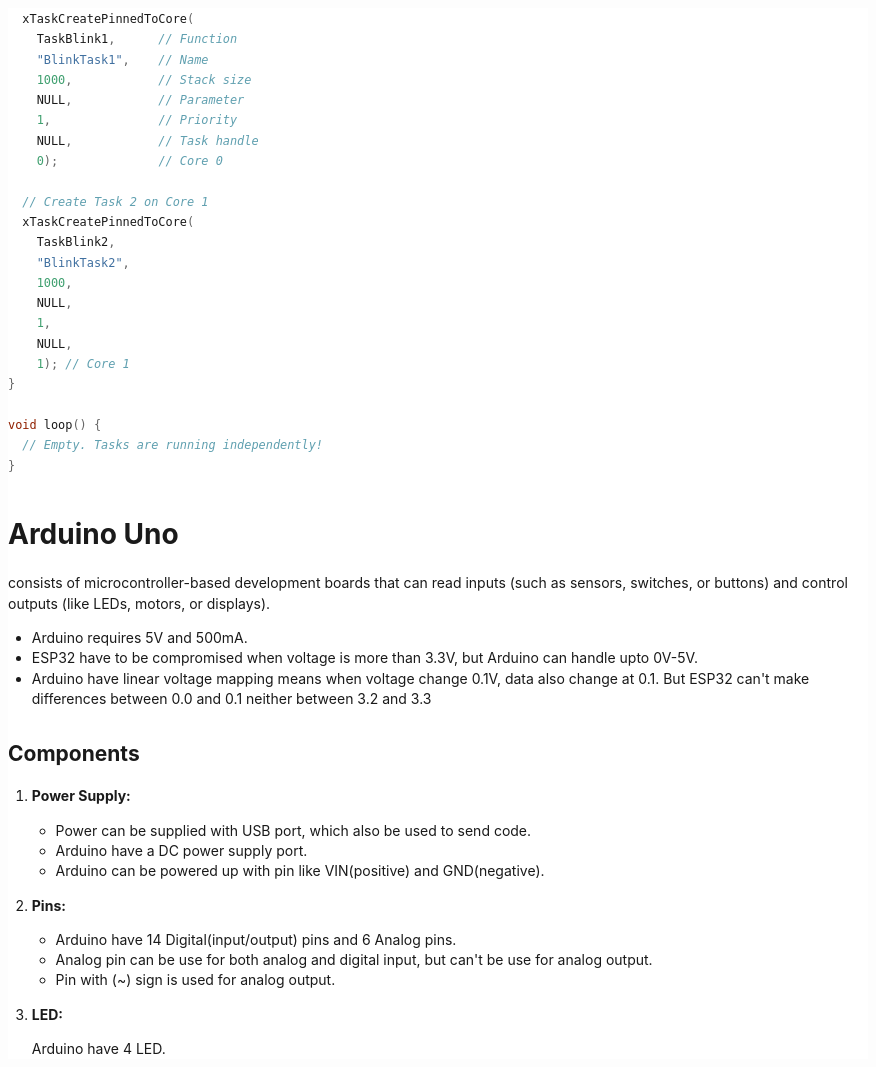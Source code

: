 ```cpp
  xTaskCreatePinnedToCore(
    TaskBlink1,      // Function
    "BlinkTask1",    // Name
    1000,            // Stack size
    NULL,            // Parameter
    1,               // Priority
    NULL,            // Task handle
    0);              // Core 0

  // Create Task 2 on Core 1
  xTaskCreatePinnedToCore(
    TaskBlink2,
    "BlinkTask2",
    1000,
    NULL,
    1,
    NULL,
    1); // Core 1
}

void loop() {
  // Empty. Tasks are running independently!
}
```

# Arduino Uno

consists of microcontroller-based development boards that can read inputs (such as sensors, switches, or buttons) and control outputs (like LEDs, motors, or displays).

- Arduino requires 5V and 500mA.
- ESP32 have to be compromised when voltage is more than 3.3V, but Arduino can handle upto 0V-5V.
- Arduino have linear voltage mapping means when voltage change 0.1V, data also change at 0.1. But ESP32 can't make differences between 0.0 and 0.1 neither between 3.2 and 3.3

## Components

1. **Power Supply:**

   - Power can be supplied with USB port, which also be used to send code.
   - Arduino have a DC power supply port.
   - Arduino can be powered up with pin like VIN(positive) and GND(negative).

2. **Pins:**

   - Arduino have 14 Digital(input/output) pins and 6 Analog pins.
   - Analog pin can be use for both analog and digital input, but can't be use for analog output.
   - Pin with (~) sign is used for analog output.

3. **LED:**

   Arduino have 4 LED.
